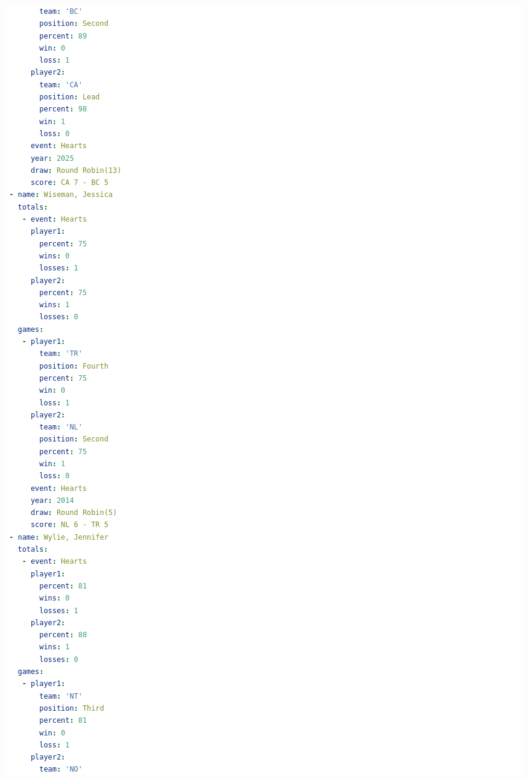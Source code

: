 ```yaml
        team: 'BC'
        position: Second
        percent: 89
        win: 0
        loss: 1
      player2:
        team: 'CA'
        position: Lead
        percent: 98
        win: 1
        loss: 0
      event: Hearts
      year: 2025
      draw: Round Robin(13)
      score: CA 7 - BC 5
 - name: Wiseman, Jessica
   totals:
    - event: Hearts
      player1:
        percent: 75
        wins: 0
        losses: 1
      player2:
        percent: 75
        wins: 1
        losses: 0
   games:
    - player1:
        team: 'TR'
        position: Fourth
        percent: 75
        win: 0
        loss: 1
      player2:
        team: 'NL'
        position: Second
        percent: 75
        win: 1
        loss: 0
      event: Hearts
      year: 2014
      draw: Round Robin(5)
      score: NL 6 - TR 5
 - name: Wylie, Jennifer
   totals:
    - event: Hearts
      player1:
        percent: 81
        wins: 0
        losses: 1
      player2:
        percent: 88
        wins: 1
        losses: 0
   games:
    - player1:
        team: 'NT'
        position: Third
        percent: 81
        win: 0
        loss: 1
      player2:
        team: 'NO'
```